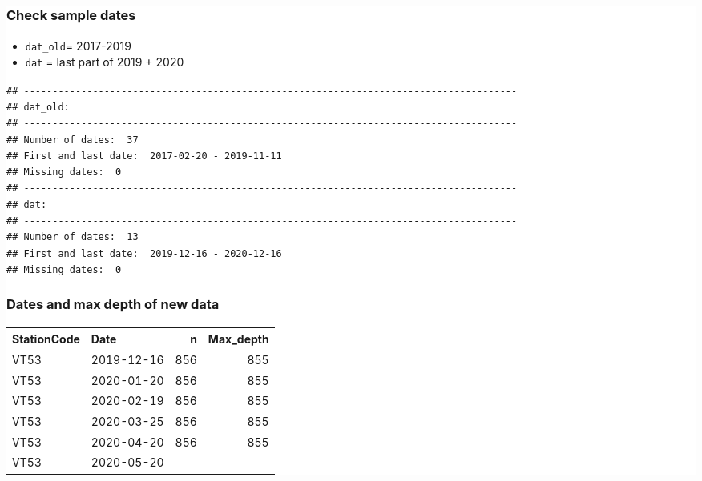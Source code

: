 ### Check sample dates   
- `dat_old`= 2017-2019   
- `dat` = last part of 2019 + 2020  

```
## -------------------------------------------------------------------------------------- 
## dat_old: 
## -------------------------------------------------------------------------------------- 
## Number of dates:  37 
## First and last date:  2017-02-20 - 2019-11-11 
## Missing dates:  0 
## -------------------------------------------------------------------------------------- 
## dat: 
## -------------------------------------------------------------------------------------- 
## Number of dates:  13 
## First and last date:  2019-12-16 - 2020-12-16 
## Missing dates:  0
```


### Dates and max depth of new data    
<table class="table table-striped" style="width: auto !important; ">
 <thead>
  <tr>
   <th style="text-align:left;"> StationCode </th>
   <th style="text-align:left;"> Date </th>
   <th style="text-align:right;"> n </th>
   <th style="text-align:right;"> Max_depth </th>
  </tr>
 </thead>
<tbody>
  <tr>
   <td style="text-align:left;"> VT53 </td>
   <td style="text-align:left;"> 2019-12-16 </td>
   <td style="text-align:right;"> 856 </td>
   <td style="text-align:right;"> 855 </td>
  </tr>
  <tr>
   <td style="text-align:left;"> VT53 </td>
   <td style="text-align:left;"> 2020-01-20 </td>
   <td style="text-align:right;"> 856 </td>
   <td style="text-align:right;"> 855 </td>
  </tr>
  <tr>
   <td style="text-align:left;"> VT53 </td>
   <td style="text-align:left;"> 2020-02-19 </td>
   <td style="text-align:right;"> 856 </td>
   <td style="text-align:right;"> 855 </td>
  </tr>
  <tr>
   <td style="text-align:left;"> VT53 </td>
   <td style="text-align:left;"> 2020-03-25 </td>
   <td style="text-align:right;"> 856 </td>
   <td style="text-align:right;"> 855 </td>
  </tr>
  <tr>
   <td style="text-align:left;"> VT53 </td>
   <td style="text-align:left;"> 2020-04-20 </td>
   <td style="text-align:right;"> 856 </td>
   <td style="text-align:right;"> 855 </td>
  </tr>
  <tr>
   <td style="text-align:left;"> VT53 </td>
   <td style="text-align:left;"> 2020-05-20 </td>